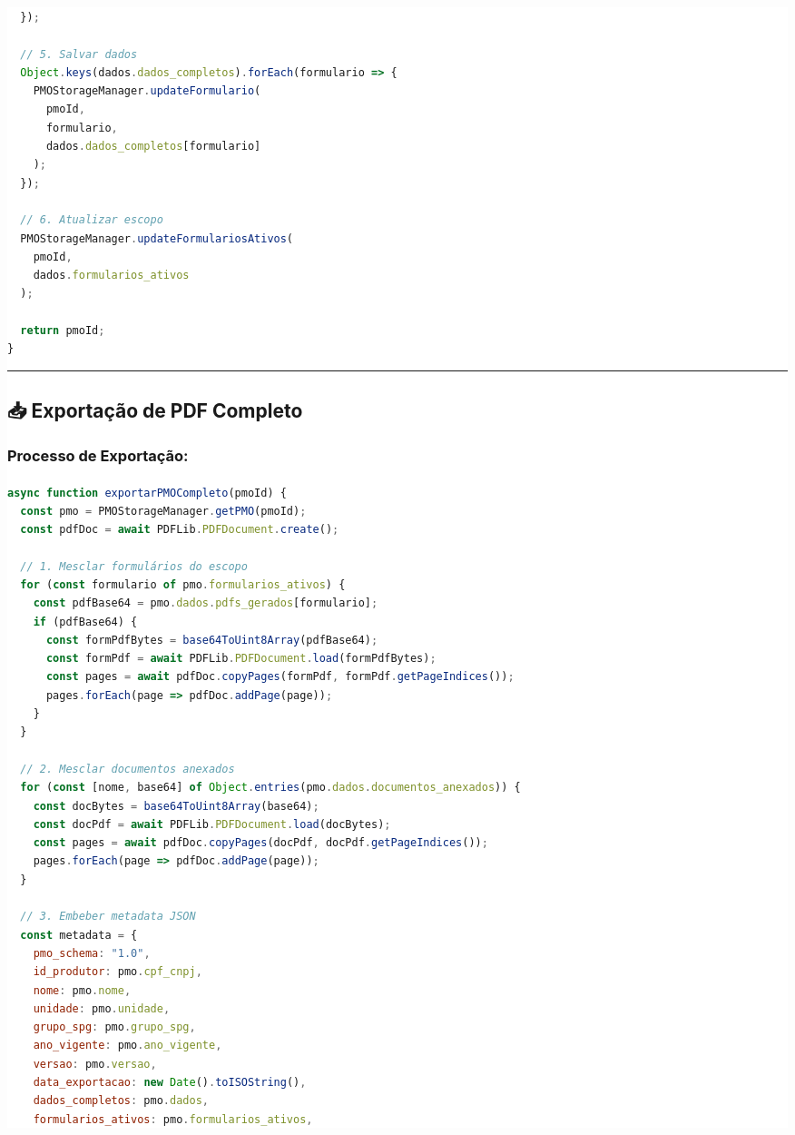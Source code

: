 ```javascript
  });

  // 5. Salvar dados
  Object.keys(dados.dados_completos).forEach(formulario => {
    PMOStorageManager.updateFormulario(
      pmoId,
      formulario,
      dados.dados_completos[formulario]
    );
  });

  // 6. Atualizar escopo
  PMOStorageManager.updateFormulariosAtivos(
    pmoId,
    dados.formularios_ativos
  );

  return pmoId;
}
```

---

## 📥 Exportação de PDF Completo

### Processo de Exportação:

```javascript
async function exportarPMOCompleto(pmoId) {
  const pmo = PMOStorageManager.getPMO(pmoId);
  const pdfDoc = await PDFLib.PDFDocument.create();

  // 1. Mesclar formulários do escopo
  for (const formulario of pmo.formularios_ativos) {
    const pdfBase64 = pmo.dados.pdfs_gerados[formulario];
    if (pdfBase64) {
      const formPdfBytes = base64ToUint8Array(pdfBase64);
      const formPdf = await PDFLib.PDFDocument.load(formPdfBytes);
      const pages = await pdfDoc.copyPages(formPdf, formPdf.getPageIndices());
      pages.forEach(page => pdfDoc.addPage(page));
    }
  }

  // 2. Mesclar documentos anexados
  for (const [nome, base64] of Object.entries(pmo.dados.documentos_anexados)) {
    const docBytes = base64ToUint8Array(base64);
    const docPdf = await PDFLib.PDFDocument.load(docBytes);
    const pages = await pdfDoc.copyPages(docPdf, docPdf.getPageIndices());
    pages.forEach(page => pdfDoc.addPage(page));
  }

  // 3. Embeber metadata JSON
  const metadata = {
    pmo_schema: "1.0",
    id_produtor: pmo.cpf_cnpj,
    nome: pmo.nome,
    unidade: pmo.unidade,
    grupo_spg: pmo.grupo_spg,
    ano_vigente: pmo.ano_vigente,
    versao: pmo.versao,
    data_exportacao: new Date().toISOString(),
    dados_completos: pmo.dados,
    formularios_ativos: pmo.formularios_ativos,
```